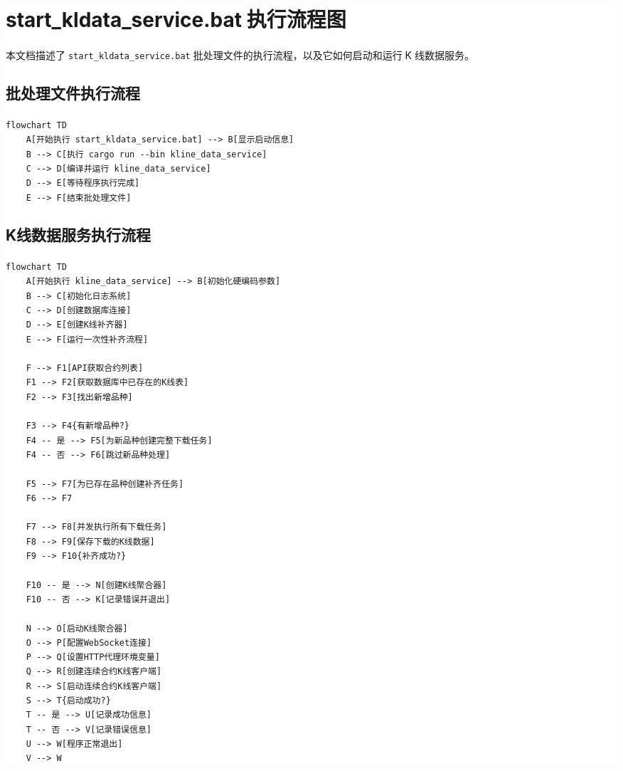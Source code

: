 # start_kldata_service.bat 执行流程图

本文档描述了 `start_kldata_service.bat` 批处理文件的执行流程，以及它如何启动和运行 K 线数据服务。

## 批处理文件执行流程

```mermaid
flowchart TD
    A[开始执行 start_kldata_service.bat] --> B[显示启动信息]
    B --> C[执行 cargo run --bin kline_data_service]
    C --> D[编译并运行 kline_data_service]
    D --> E[等待程序执行完成]
    E --> F[结束批处理文件]
```

## K线数据服务执行流程

```mermaid
flowchart TD
    A[开始执行 kline_data_service] --> B[初始化硬编码参数]
    B --> C[初始化日志系统]
    C --> D[创建数据库连接]
    D --> E[创建K线补齐器]
    E --> F[运行一次性补齐流程]

    F --> F1[API获取合约列表]
    F1 --> F2[获取数据库中已存在的K线表]
    F2 --> F3[找出新增品种]

    F3 --> F4{有新增品种?}
    F4 -- 是 --> F5[为新品种创建完整下载任务]
    F4 -- 否 --> F6[跳过新品种处理]

    F5 --> F7[为已存在品种创建补齐任务]
    F6 --> F7

    F7 --> F8[并发执行所有下载任务]
    F8 --> F9[保存下载的K线数据]
    F9 --> F10{补齐成功?}

    F10 -- 是 --> N[创建K线聚合器]
    F10 -- 否 --> K[记录错误并退出]

    N --> O[启动K线聚合器]
    O --> P[配置WebSocket连接]
    P --> Q[设置HTTP代理环境变量]
    Q --> R[创建连续合约K线客户端]
    R --> S[启动连续合约K线客户端]
    S --> T{启动成功?}
    T -- 是 --> U[记录成功信息]
    T -- 否 --> V[记录错误信息]
    U --> W[程序正常退出]
    V --> W
```
